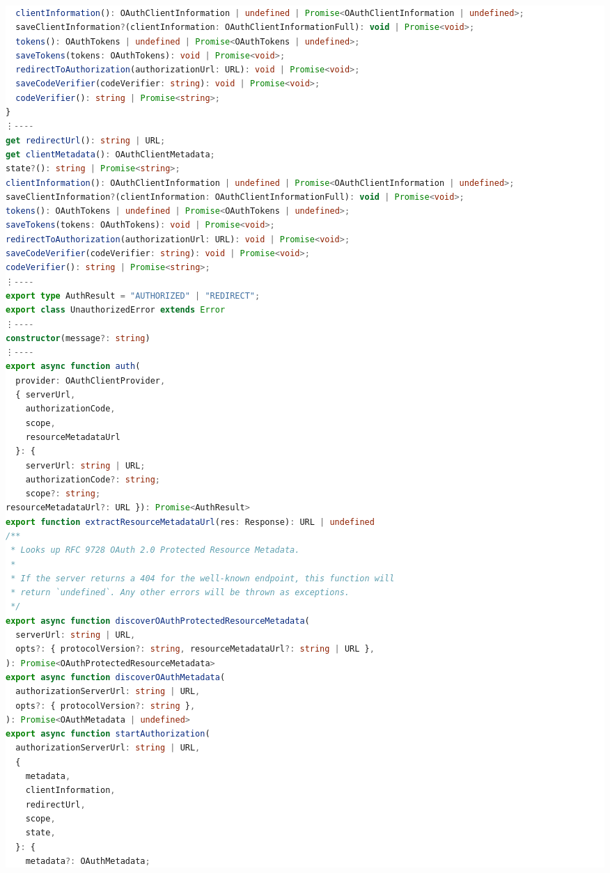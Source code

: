 ````typescript
  clientInformation(): OAuthClientInformation | undefined | Promise<OAuthClientInformation | undefined>;
  saveClientInformation?(clientInformation: OAuthClientInformationFull): void | Promise<void>;
  tokens(): OAuthTokens | undefined | Promise<OAuthTokens | undefined>;
  saveTokens(tokens: OAuthTokens): void | Promise<void>;
  redirectToAuthorization(authorizationUrl: URL): void | Promise<void>;
  saveCodeVerifier(codeVerifier: string): void | Promise<void>;
  codeVerifier(): string | Promise<string>;
}
⋮----
get redirectUrl(): string | URL;
get clientMetadata(): OAuthClientMetadata;
state?(): string | Promise<string>;
clientInformation(): OAuthClientInformation | undefined | Promise<OAuthClientInformation | undefined>;
saveClientInformation?(clientInformation: OAuthClientInformationFull): void | Promise<void>;
tokens(): OAuthTokens | undefined | Promise<OAuthTokens | undefined>;
saveTokens(tokens: OAuthTokens): void | Promise<void>;
redirectToAuthorization(authorizationUrl: URL): void | Promise<void>;
saveCodeVerifier(codeVerifier: string): void | Promise<void>;
codeVerifier(): string | Promise<string>;
⋮----
export type AuthResult = "AUTHORIZED" | "REDIRECT";
export class UnauthorizedError extends Error
⋮----
constructor(message?: string)
⋮----
export async function auth(
  provider: OAuthClientProvider,
  { serverUrl,
    authorizationCode,
    scope,
    resourceMetadataUrl
  }: {
    serverUrl: string | URL;
    authorizationCode?: string;
    scope?: string;
resourceMetadataUrl?: URL }): Promise<AuthResult>
export function extractResourceMetadataUrl(res: Response): URL | undefined
/**
 * Looks up RFC 9728 OAuth 2.0 Protected Resource Metadata.
 *
 * If the server returns a 404 for the well-known endpoint, this function will
 * return `undefined`. Any other errors will be thrown as exceptions.
 */
export async function discoverOAuthProtectedResourceMetadata(
  serverUrl: string | URL,
  opts?: { protocolVersion?: string, resourceMetadataUrl?: string | URL },
): Promise<OAuthProtectedResourceMetadata>
export async function discoverOAuthMetadata(
  authorizationServerUrl: string | URL,
  opts?: { protocolVersion?: string },
): Promise<OAuthMetadata | undefined>
export async function startAuthorization(
  authorizationServerUrl: string | URL,
  {
    metadata,
    clientInformation,
    redirectUrl,
    scope,
    state,
  }: {
    metadata?: OAuthMetadata;
````